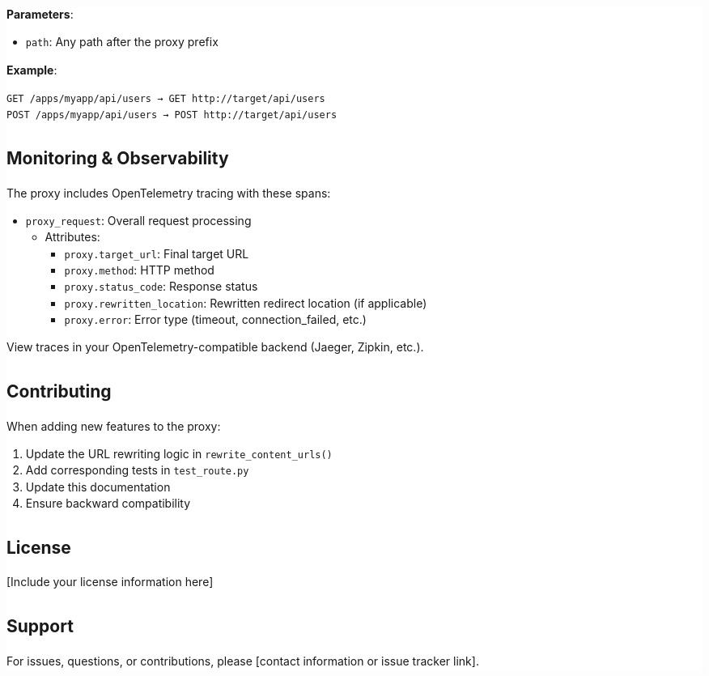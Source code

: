 **Parameters**:
- `path`: Any path after the proxy prefix

**Example**:
```
GET /apps/myapp/api/users → GET http://target/api/users
POST /apps/myapp/api/users → POST http://target/api/users
```

## Monitoring & Observability

The proxy includes OpenTelemetry tracing with these spans:

- `proxy_request`: Overall request processing
  - Attributes:
    - `proxy.target_url`: Final target URL
    - `proxy.method`: HTTP method
    - `proxy.status_code`: Response status
    - `proxy.rewritten_location`: Rewritten redirect location (if applicable)
    - `proxy.error`: Error type (timeout, connection_failed, etc.)

View traces in your OpenTelemetry-compatible backend (Jaeger, Zipkin, etc.).

## Contributing

When adding new features to the proxy:

1. Update the URL rewriting logic in `rewrite_content_urls()`
2. Add corresponding tests in `test_route.py`
3. Update this documentation
4. Ensure backward compatibility

## License

[Include your license information here]

## Support

For issues, questions, or contributions, please [contact information or issue tracker link].
